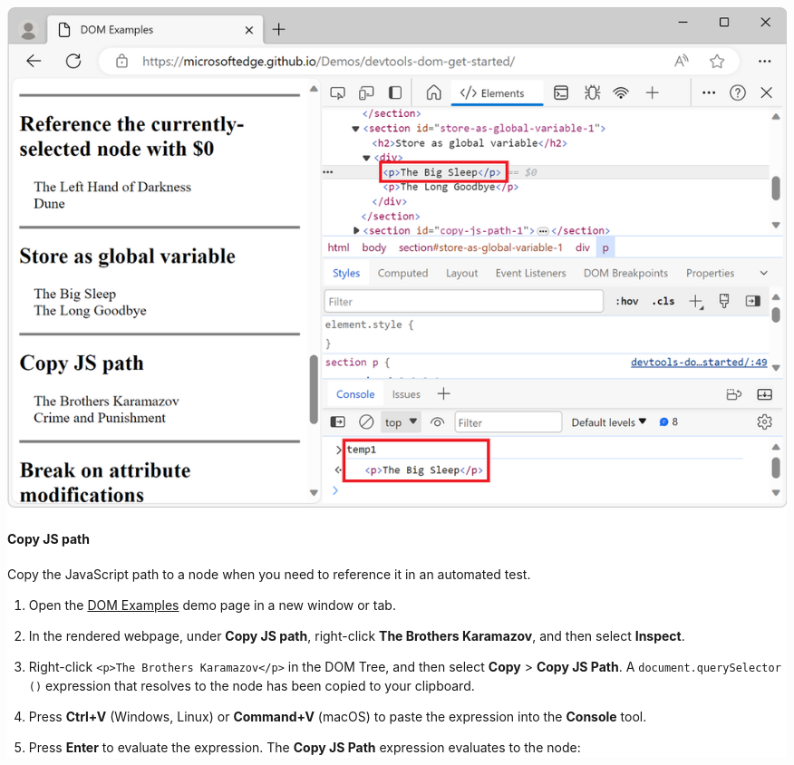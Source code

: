    ![The result of the temp1 expression](./index-images/store-global-variable-console-temp1.png)

#### Copy JS path

Copy the JavaScript path to a node when you need to reference it in an automated test.

1. Open the [DOM Examples](https://microsoftedge.github.io/Demos/devtools-dom-get-started/) demo page in a new window or tab.

1. In the rendered webpage, under **Copy JS path**, right-click **The Brothers Karamazov**, and then select **Inspect**.

1. Right-click `<p>The Brothers Karamazov</p>` in the DOM Tree, and then select **Copy** > **Copy JS Path**.  A `document.querySelector()` expression that resolves to the node has been copied to your clipboard.

1. Press **Ctrl+V** (Windows, Linux) or **Command+V** (macOS) to paste the expression into the **Console** tool.

1. Press **Enter** to evaluate the expression. The **Copy JS Path** expression evaluates to the node:
